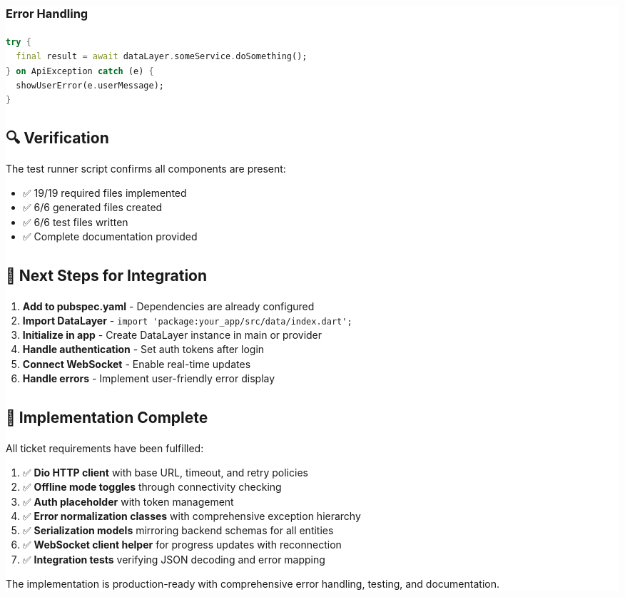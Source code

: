 ### Error Handling
```dart
try {
  final result = await dataLayer.someService.doSomething();
} on ApiException catch (e) {
  showUserError(e.userMessage);
}
```

## 🔍 Verification

The test runner script confirms all components are present:
- ✅ 19/19 required files implemented
- ✅ 6/6 generated files created
- ✅ 6/6 test files written
- ✅ Complete documentation provided

## 📝 Next Steps for Integration

1. **Add to pubspec.yaml** - Dependencies are already configured
2. **Import DataLayer** - `import 'package:your_app/src/data/index.dart';`
3. **Initialize in app** - Create DataLayer instance in main or provider
4. **Handle authentication** - Set auth tokens after login
5. **Connect WebSocket** - Enable real-time updates
6. **Handle errors** - Implement user-friendly error display

## 🎉 Implementation Complete

All ticket requirements have been fulfilled:

1. ✅ **Dio HTTP client** with base URL, timeout, and retry policies
2. ✅ **Offline mode toggles** through connectivity checking
3. ✅ **Auth placeholder** with token management
4. ✅ **Error normalization classes** with comprehensive exception hierarchy
5. ✅ **Serialization models** mirroring backend schemas for all entities
6. ✅ **WebSocket client helper** for progress updates with reconnection
7. ✅ **Integration tests** verifying JSON decoding and error mapping

The implementation is production-ready with comprehensive error handling, testing, and documentation.